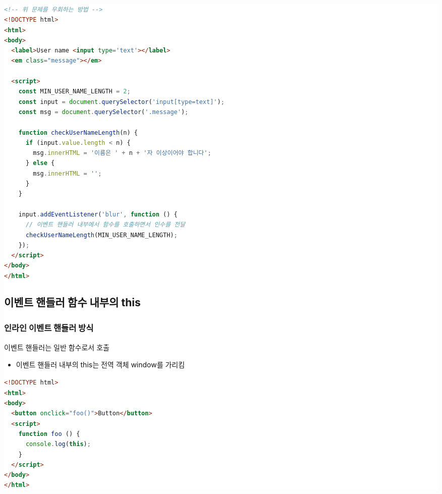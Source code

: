 ```html
<!-- 위 문제를 우회하는 방법 -->
<!DOCTYPE html>
<html>
<body>
  <label>User name <input type='text'></label>
  <em class="message"></em>

  <script>
    const MIN_USER_NAME_LENGTH = 2;
    const input = document.querySelector('input[type=text]');
    const msg = document.querySelector('.message');

    function checkUserNameLength(n) {
      if (input.value.length < n) {
        msg.innerHTML = '이름은 ' + n + '자 이상이어야 합니다';
      } else {
        msg.innerHTML = '';
      }
    }

    input.addEventListener('blur', function () {
      // 이벤트 핸들러 내부에서 함수를 호출하면서 인수를 전달
      checkUserNameLength(MIN_USER_NAME_LENGTH);
    });
  </script>
</body>
</html>
```



## 이벤트 핸들러 함수 내부의 this

### 인라인 이벤트 핸들러 방식

이벤트 핸들러는 일반 함수로서 호출

- 이벤트 핸들러 내부의 this는 전역 객체 window를 가리킴

```html
<!DOCTYPE html>
<html>
<body>
  <button onclick="foo()">Button</button>
  <script>
    function foo () {
      console.log(this);
    }
  </script>
</body>
</html>
```
